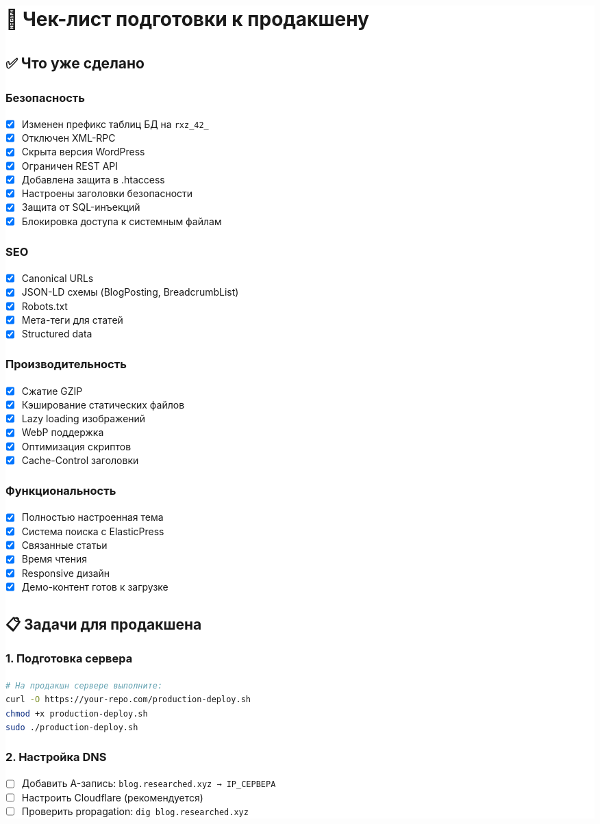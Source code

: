 # 🚀 Чек-лист подготовки к продакшену

## ✅ Что уже сделано

### Безопасность
- [x] Изменен префикс таблиц БД на `rxz_42_`
- [x] Отключен XML-RPC
- [x] Скрыта версия WordPress
- [x] Ограничен REST API
- [x] Добавлена защита в .htaccess
- [x] Настроены заголовки безопасности
- [x] Защита от SQL-инъекций
- [x] Блокировка доступа к системным файлам

### SEO
- [x] Canonical URLs
- [x] JSON-LD схемы (BlogPosting, BreadcrumbList)
- [x] Robots.txt
- [x] Мета-теги для статей
- [x] Structured data

### Производительность
- [x] Сжатие GZIP
- [x] Кэширование статических файлов
- [x] Lazy loading изображений
- [x] WebP поддержка
- [x] Оптимизация скриптов
- [x] Cache-Control заголовки

### Функциональность
- [x] Полностью настроенная тема
- [x] Система поиска с ElasticPress
- [x] Связанные статьи
- [x] Время чтения
- [x] Responsive дизайн
- [x] Демо-контент готов к загрузке

## 📋 Задачи для продакшена

### 1. Подготовка сервера
```bash
# На продакшн сервере выполните:
curl -O https://your-repo.com/production-deploy.sh
chmod +x production-deploy.sh
sudo ./production-deploy.sh
```

### 2. Настройка DNS
- [ ] Добавить A-запись: `blog.researched.xyz → IP_СЕРВЕРА`
- [ ] Настроить Cloudflare (рекомендуется)
- [ ] Проверить propagation: `dig blog.researched.xyz`
